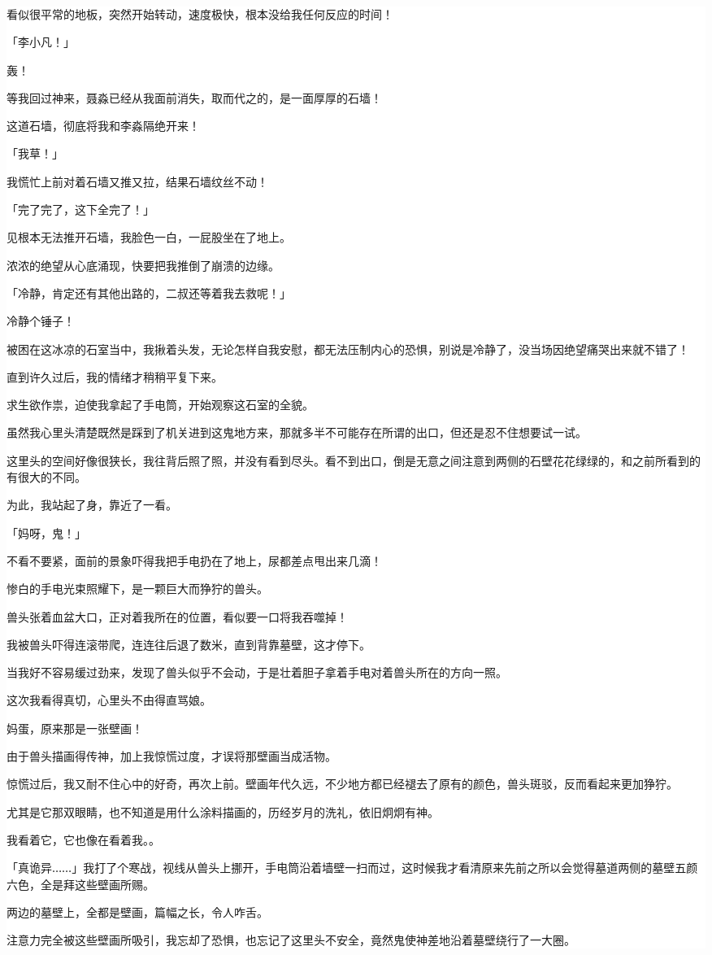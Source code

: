 看似很平常的地板，突然开始转动，速度极快，根本没给我任何反应的时间！

「李小凡！」

轰！

等我回过神来，聂淼已经从我面前消失，取而代之的，是一面厚厚的石墙！

这道石墙，彻底将我和李淼隔绝开来！

「我草！」

我慌忙上前对着石墙又推又拉，结果石墙纹丝不动！

「完了完了，这下全完了！」

见根本无法推开石墙，我脸色一白，一屁股坐在了地上。

浓浓的绝望从心底涌现，快要把我推倒了崩溃的边缘。

「冷静，肯定还有其他出路的，二叔还等着我去救呢！」

冷静个锤子！

被困在这冰凉的石室当中，我揪着头发，无论怎样自我安慰，都无法压制内心的恐惧，别说是冷静了，没当场因绝望痛哭出来就不错了！

直到许久过后，我的情绪才稍稍平复下来。

求生欲作祟，迫使我拿起了手电筒，开始观察这石室的全貌。

虽然我心里头清楚既然是踩到了机关进到这鬼地方来，那就多半不可能存在所谓的出口，但还是忍不住想要试一试。

这里头的空间好像很狭长，我往背后照了照，并没有看到尽头。看不到出口，倒是无意之间注意到两侧的石壁花花绿绿的，和之前所看到的有很大的不同。

为此，我站起了身，靠近了一看。

「妈呀，鬼！」

不看不要紧，面前的景象吓得我把手电扔在了地上，尿都差点甩出来几滴！

惨白的手电光束照耀下，是一颗巨大而狰狞的兽头。

兽头张着血盆大口，正对着我所在的位置，看似要一口将我吞噬掉！

我被兽头吓得连滚带爬，连连往后退了数米，直到背靠墓壁，这才停下。

当我好不容易缓过劲来，发现了兽头似乎不会动，于是壮着胆子拿着手电对着兽头所在的方向一照。

这次我看得真切，心里头不由得直骂娘。

妈蛋，原来那是一张壁画！

由于兽头描画得传神，加上我惊慌过度，才误将那壁画当成活物。

惊慌过后，我又耐不住心中的好奇，再次上前。壁画年代久远，不少地方都已经褪去了原有的颜色，兽头斑驳，反而看起来更加狰狞。

尤其是它那双眼睛，也不知道是用什么涂料描画的，历经岁月的洗礼，依旧炯炯有神。

我看着它，它也像在看着我。。

「真诡异……」我打了个寒战，视线从兽头上挪开，手电筒沿着墙壁一扫而过，这时候我才看清原来先前之所以会觉得墓道两侧的墓壁五颜六色，全是拜这些壁画所赐。

两边的墓壁上，全都是壁画，篇幅之长，令人咋舌。

注意力完全被这些壁画所吸引，我忘却了恐惧，也忘记了这里头不安全，竟然鬼使神差地沿着墓壁绕行了一大圈。
